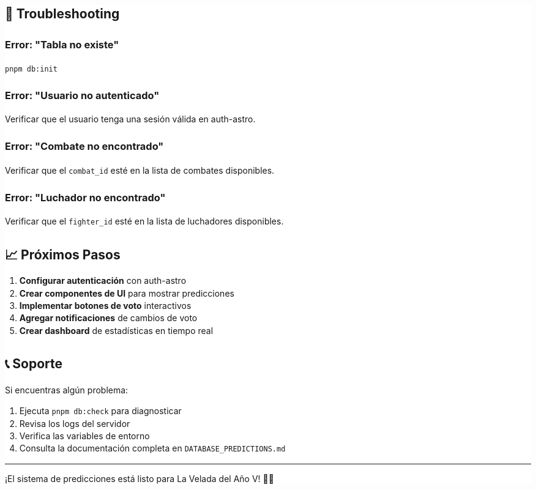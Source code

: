 ## 🚨 Troubleshooting

### Error: "Tabla no existe"

```bash
pnpm db:init
```

### Error: "Usuario no autenticado"

Verificar que el usuario tenga una sesión válida en auth-astro.

### Error: "Combate no encontrado"

Verificar que el `combat_id` esté en la lista de combates disponibles.

### Error: "Luchador no encontrado"

Verificar que el `fighter_id` esté en la lista de luchadores disponibles.

## 📈 Próximos Pasos

1. **Configurar autenticación** con auth-astro
2. **Crear componentes de UI** para mostrar predicciones
3. **Implementar botones de voto** interactivos
4. **Agregar notificaciones** de cambios de voto
5. **Crear dashboard** de estadísticas en tiempo real

## 📞 Soporte

Si encuentras algún problema:

1. Ejecuta `pnpm db:check` para diagnosticar
2. Revisa los logs del servidor
3. Verifica las variables de entorno
4. Consulta la documentación completa en `DATABASE_PREDICTIONS.md`

---

¡El sistema de predicciones está listo para La Velada del Año V! 🥊✨

